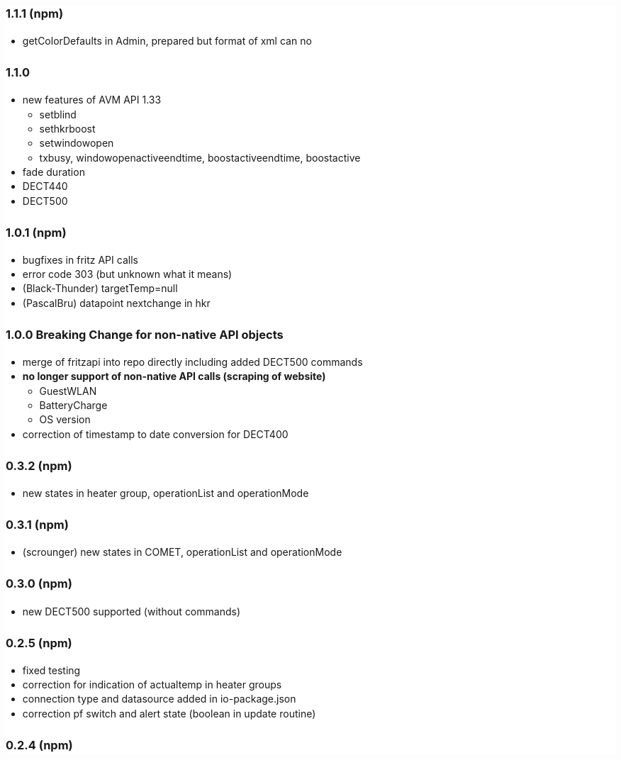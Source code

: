 ### 1.1.1 (npm)

- getColorDefaults in Admin, prepared but format of xml can no

### 1.1.0

- new features of AVM API 1.33
  - setblind
  - sethkrboost
  - setwindowopen
  - txbusy, windowopenactiveendtime, boostactiveendtime, boostactive
- fade duration
- DECT440
- DECT500

### 1.0.1 (npm)

- bugfixes in fritz API calls
- error code 303 (but unknown what it means)
- (Black-Thunder) targetTemp=null
- (PascalBru) datapoint nextchange in hkr

### 1.0.0 Breaking Change for non-native API objects

- merge of fritzapi into repo directly including added DECT500 commands
- **no longer support of non-native API calls (scraping of website)**
  - GuestWLAN
  - BatteryCharge
  - OS version
- correction of timestamp to date conversion for DECT400

### 0.3.2 (npm)

- new states in heater group, operationList and operationMode

### 0.3.1 (npm)

- (scrounger) new states in COMET, operationList and operationMode

### 0.3.0 (npm)

- new DECT500 supported (without commands)

### 0.2.5 (npm)

- fixed testing
- correction for indication of actualtemp in heater groups
- connection type and datasource added in io-package.json
- correction pf switch and alert state (boolean in update routine)

### 0.2.4 (npm)
